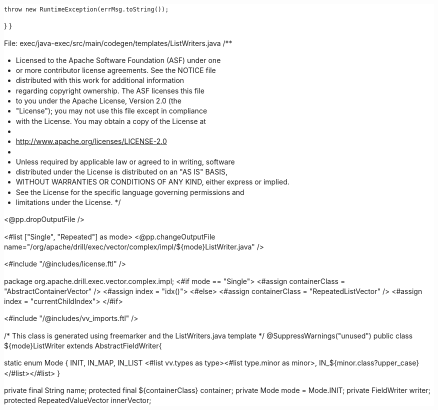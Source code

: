     throw new RuntimeException(errMsg.toString());
  }
}


File: exec/java-exec/src/main/codegen/templates/ListWriters.java
/**
 * Licensed to the Apache Software Foundation (ASF) under one
 * or more contributor license agreements.  See the NOTICE file
 * distributed with this work for additional information
 * regarding copyright ownership.  The ASF licenses this file
 * to you under the Apache License, Version 2.0 (the
 * "License"); you may not use this file except in compliance
 * with the License.  You may obtain a copy of the License at
 *
 * http://www.apache.org/licenses/LICENSE-2.0
 *
 * Unless required by applicable law or agreed to in writing, software
 * distributed under the License is distributed on an "AS IS" BASIS,
 * WITHOUT WARRANTIES OR CONDITIONS OF ANY KIND, either express or implied.
 * See the License for the specific language governing permissions and
 * limitations under the License.
 */

<@pp.dropOutputFile />

<#list ["Single", "Repeated"] as mode>
<@pp.changeOutputFile name="/org/apache/drill/exec/vector/complex/impl/${mode}ListWriter.java" />


<#include "/@includes/license.ftl" />

package org.apache.drill.exec.vector.complex.impl;
<#if mode == "Single">
  <#assign containerClass = "AbstractContainerVector" />
  <#assign index = "idx()">
<#else>
  <#assign containerClass = "RepeatedListVector" />
  <#assign index = "currentChildIndex">
</#if>


<#include "/@includes/vv_imports.ftl" />

/* This class is generated using freemarker and the ListWriters.java template */
@SuppressWarnings("unused")
public class ${mode}ListWriter extends AbstractFieldWriter{
  
  static enum Mode { INIT, IN_MAP, IN_LIST <#list vv.types as type><#list type.minor as minor>, IN_${minor.class?upper_case}</#list></#list> }

  private final String name;
  protected final ${containerClass} container;
  private Mode mode = Mode.INIT;
  private FieldWriter writer;
  protected RepeatedValueVector innerVector;
  
